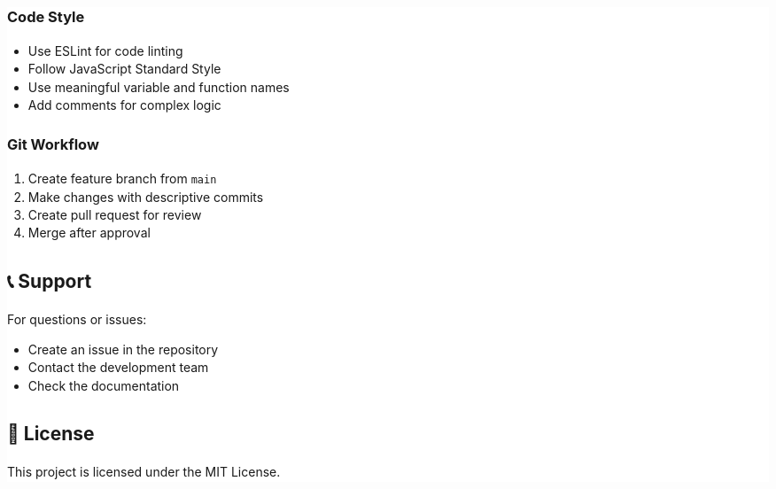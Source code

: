 ### Code Style
- Use ESLint for code linting
- Follow JavaScript Standard Style
- Use meaningful variable and function names
- Add comments for complex logic

### Git Workflow
1. Create feature branch from `main`
2. Make changes with descriptive commits
3. Create pull request for review
4. Merge after approval

## 📞 Support

For questions or issues:
- Create an issue in the repository
- Contact the development team
- Check the documentation

## 📄 License

This project is licensed under the MIT License.